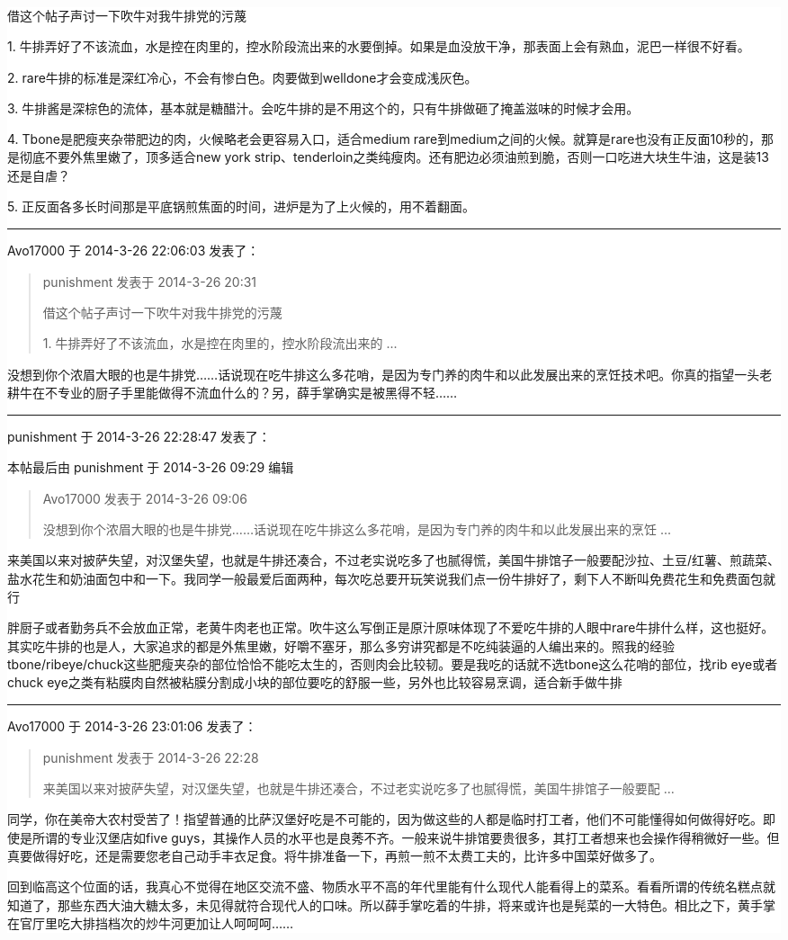 借这个帖子声讨一下吹牛对我牛排党的污蔑

1\. 牛排弄好了不该流血，水是控在肉里的，控水阶段流出来的水要倒掉。如果是血没放干净，那表面上会有熟血，泥巴一样很不好看。

2\. rare牛排的标准是深红冷心，不会有惨白色。肉要做到welldone才会变成浅灰色。

3\. 牛排酱是深棕色的流体，基本就是糖醋汁。会吃牛排的是不用这个的，只有牛排做砸了掩盖滋味的时候才会用。

4\. Tbone是肥瘦夹杂带肥边的肉，火候略老会更容易入口，适合medium rare到medium之间的火候。就算是rare也没有正反面10秒的，那是彻底不要外焦里嫩了，顶多适合new york strip、tenderloin之类纯瘦肉。还有肥边必须油煎到脆，否则一口吃进大块生牛油，这是装13还是自虐？

5\. 正反面各多长时间那是平底锅煎焦面的时间，进炉是为了上火候的，用不着翻面。

---------

Avo17000 于 2014-3-26 22:06:03 发表了：

> punishment 发表于 2014-3-26 20:31
> 
> 借这个帖子声讨一下吹牛对我牛排党的污蔑
> 
> 1\. 牛排弄好了不该流血，水是控在肉里的，控水阶段流出来的 ...



没想到你个浓眉大眼的也是牛排党……话说现在吃牛排这么多花哨，是因为专门养的肉牛和以此发展出来的烹饪技术吧。你真的指望一头老耕牛在不专业的厨子手里能做得不流血什么的？另，薛手掌确实是被黑得不轻……

---------

punishment 于 2014-3-26 22:28:47 发表了：

本帖最后由 punishment 于 2014-3-26 09:29 编辑 


> 
> Avo17000 发表于 2014-3-26 09:06
> 
> 没想到你个浓眉大眼的也是牛排党……话说现在吃牛排这么多花哨，是因为专门养的肉牛和以此发展出来的烹饪 ...



来美国以来对披萨失望，对汉堡失望，也就是牛排还凑合，不过老实说吃多了也腻得慌，美国牛排馆子一般要配沙拉、土豆/红薯、煎蔬菜、盐水花生和奶油面包中和一下。我同学一般最爱后面两种，每次吃总要开玩笑说我们点一份牛排好了，剩下人不断叫免费花生和免费面包就行

胖厨子或者勤务兵不会放血正常，老黄牛肉老也正常。吹牛这么写倒正是原汁原味体现了不爱吃牛排的人眼中rare牛排什么样，这也挺好。其实吃牛排的也是人，大家追求的都是外焦里嫩，好嚼不塞牙，那么多穷讲究都是不吃纯装逼的人编出来的。照我的经验tbone/ribeye/chuck这些肥瘦夹杂的部位恰恰不能吃太生的，否则肉会比较韧。要是我吃的话就不选tbone这么花哨的部位，找rib eye或者chuck eye之类有粘膜肉自然被粘膜分割成小块的部位要吃的舒服一些，另外也比较容易烹调，适合新手做牛排

---------

Avo17000 于 2014-3-26 23:01:06 发表了：

> punishment 发表于 2014-3-26 22:28
> 
> 来美国以来对披萨失望，对汉堡失望，也就是牛排还凑合，不过老实说吃多了也腻得慌，美国牛排馆子一般要配 ...



同学，你在美帝大农村受苦了！指望普通的比萨汉堡好吃是不可能的，因为做这些的人都是临时打工者，他们不可能懂得如何做得好吃。即使是所谓的专业汉堡店如five guys，其操作人员的水平也是良莠不齐。一般来说牛排馆要贵很多，其打工者想来也会操作得稍微好一些。但真要做得好吃，还是需要您老自己动手丰衣足食。将牛排准备一下，再煎一煎不太费工夫的，比许多中国菜好做多了。

回到临高这个位面的话，我真心不觉得在地区交流不盛、物质水平不高的年代里能有什么现代人能看得上的菜系。看看所谓的传统名糕点就知道了，那些东西大油大糖太多，未见得就符合现代人的口味。所以薛手掌吃着的牛排，将来或许也是髡菜的一大特色。相比之下，黄手掌在官厅里吃大排挡档次的炒牛河更加让人呵呵呵……
